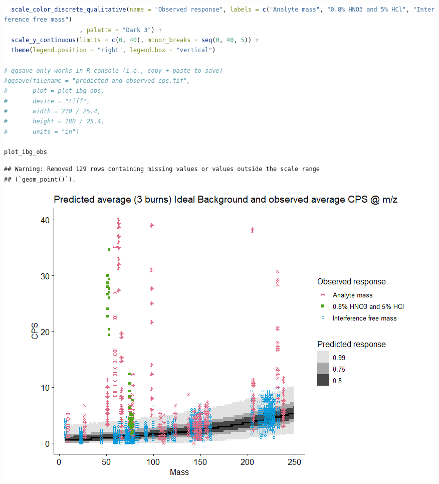 ``` r
  scale_color_discrete_qualitative(name = "Observed response", labels = c("Analyte mass", "0.8% HNO3 and 5% HCl", "Interference free mass")
                     , palette = "Dark 3") +
  scale_y_continuous(limits = c(0, 40), minor_breaks = seq(0, 40, 5)) + 
  theme(legend.position = "right", legend.box = "vertical")

# ggsave only works in R console (i.e., copy + paste to save)
#ggsave(filename = "predicted_and_observed_cps.tif",
#       plot = plot_ibg_obs,
#       device = "tiff",
#       width = 210 / 25.4,
#       height = 180 / 25.4,
#       units = "in")

plot_ibg_obs
```

    ## Warning: Removed 129 rows containing missing values or values outside the scale range
    ## (`geom_point()`).

<img src="Ideal_Background_HNO3_Models_files/figure-gfm/plot_predict_X_7-1.png" style="display: block; margin: auto;" />
